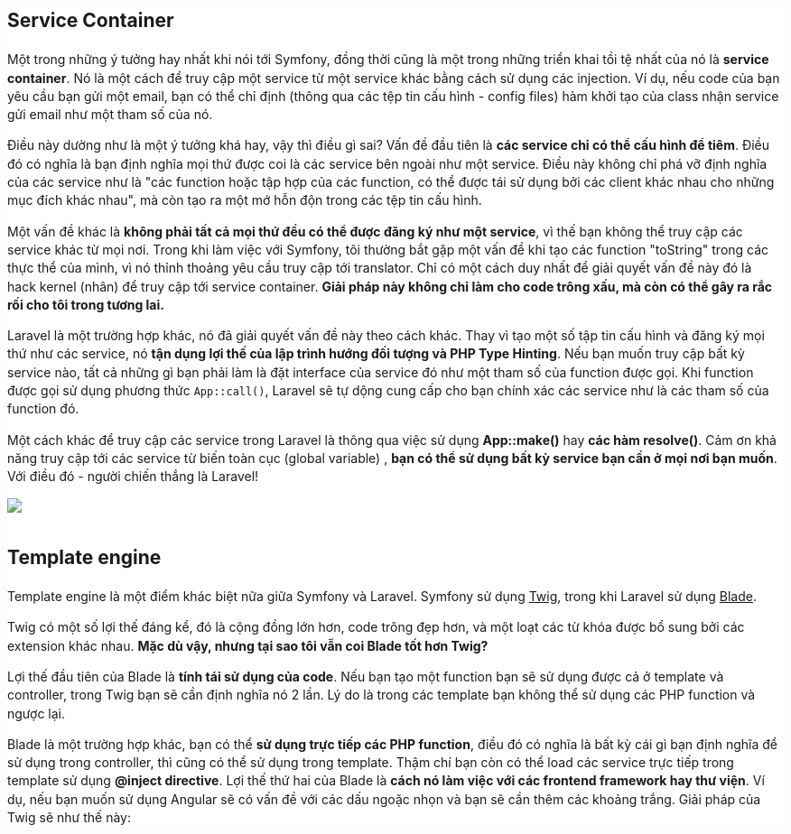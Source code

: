 ## Service Container
Một trong những ý tưởng hay nhất khi nói tới Symfony, đồng thời cũng là một trong những triển khai tồi tệ nhất của nó là **service container**. Nó là một cách để truy cập một service từ một service khác bằng cách sử dụng các injection. Ví dụ, nếu code của bạn yêu cầu bạn gửi một email, bạn có thể chỉ định (thông qua các tệp tin cấu hình - config files) hàm khởi tạo của class nhận service gửi email như một tham số của nó.

Điều này dường như là một ý tưởng khá hay, vậy thì điều gì sai? Vấn đề đầu tiên là **các service chỉ có thể cấu hình để tiêm**. Điều đó có nghĩa là bạn định nghĩa mọi thứ được coi là các service bên ngoài như một service. Điều này không chỉ phá vỡ định nghĩa của các service như là "các function hoặc tập hợp của các function, có thể được tái sử dụng bởi các client khác nhau cho những mục đích khác nhau", mà còn tạo ra một mớ hỗn độn trong các tệp tin cấu hình.

Một vấn đề khác là **không phải tất cả mọi thứ đều có thể được đăng ký như một service**, vì thế bạn không thể truy cập các service khác từ mọi nơi. Trong khi làm việc với Symfony, tôi thường bắt gặp một vấn đề khi tạo các function "toString" trong các thực thể của mình, vì nó thỉnh thoảng yêu cầu truy cập tới translator. Chỉ có một cách duy nhất để giải quyết vấn đề này đó là hack kernel (nhân) để truy cập tới service container. **Giải pháp này không chỉ làm cho code trông xấu, mà còn có thể gây ra rắc rối cho tôi trong tương lai.**

Laravel là một trường hợp khác, nó đã giải quyết vấn đề này theo cách khác. Thay vì tạo một số tập tin cấu hình và đăng ký mọi thứ như các service, nó **tận dụng lợi thế của lập trình hướng đối tượng và PHP Type Hinting**. Nếu bạn muốn truy cập bất kỳ service nào, tất cả những gì bạn phải làm là đặt interface của service đó như một tham số của function được gọi. Khi function được gọi sử dụng phương thức <code>App::call()</code>, Laravel sẽ tự dộng cung cấp cho bạn chính xác các service như là các tham số của function đó.

Một cách khác để truy cập các service trong Laravel là thông qua việc sử dụng **App::make()** hay **các hàm resolve()**. Cảm ơn khả năng truy cập tới các service từ biến toàn cục (global variable) , **bạn có thể sử dụng bất kỳ service bạn cần ở mọi nơi bạn muốn**. Với điều đó - người chiến thắng là Laravel!

![](https://media.merixstudio.com/uploads/laravel_vs_symfony_5-2.png)

## Template engine
Template engine là một điểm khác biệt nữa giữa Symfony và Laravel. Symfony sử dụng [Twig](https://twig.sensiolabs.org/), trong khi Laravel sử dụng [Blade](https://laravel.com/docs/5.4/blade).

Twig có  một số lợi thế đáng kể, đó là cộng đồng lớn hơn, code trông đẹp hơn, và một loạt các từ khóa được bổ sung bởi các extension khác nhau. **Mặc dù vậy, nhưng tại sao tôi vẫn coi Blade tốt hơn Twig?**

Lợi thế đầu tiên của Blade là **tính tái sử dụng của code**. Nếu bạn tạo một function bạn sẽ sử dụng được cả ở template và controller, trong Twig bạn sẽ cần định nghĩa nó 2 lần. Lý do là trong các template bạn không thể sử dụng các PHP function và ngược lại. 

Blade là một trường hợp khác, bạn có thể **sử dụng trực tiếp các PHP function**, điều đó có nghĩa là bất kỳ cái gì bạn định nghĩa để sử dụng trong controller, thì cũng có thể sử dụng trong template. Thậm chí bạn còn có thể load các service trực tiếp trong template sử dụng **@inject directive**. Lợi thế thứ hai của Blade là **cách nó làm việc với các frontend framework hay thư viện**. Ví dụ, nếu bạn muốn sử dụng Angular sẽ có vấn đề với các dấu ngoặc nhọn và bạn sẽ cần thêm các khoảng trắng. Giải pháp của Twig sẽ như thế này:
